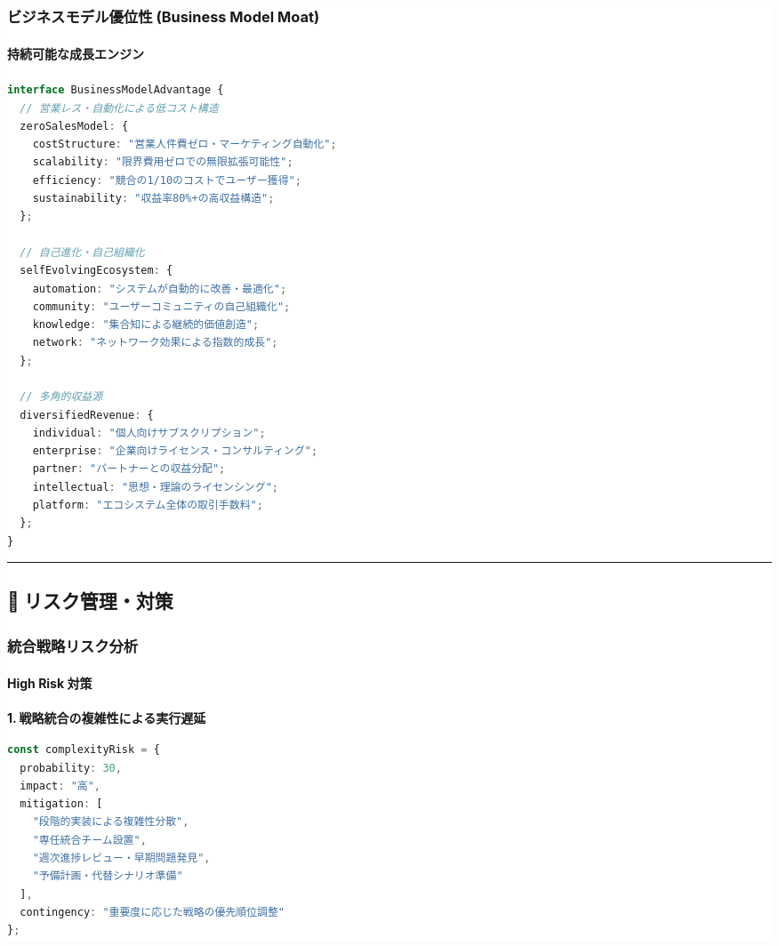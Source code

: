 ### **ビジネスモデル優位性 (Business Model Moat)**

#### **持続可能な成長エンジン**
```typescript
interface BusinessModelAdvantage {
  // 営業レス・自動化による低コスト構造
  zeroSalesModel: {
    costStructure: "営業人件費ゼロ・マーケティング自動化";
    scalability: "限界費用ゼロでの無限拡張可能性";
    efficiency: "競合の1/10のコストでユーザー獲得";
    sustainability: "収益率80%+の高収益構造";
  };
  
  // 自己進化・自己組織化
  selfEvolvingEcosystem: {
    automation: "システムが自動的に改善・最適化";
    community: "ユーザーコミュニティの自己組織化";
    knowledge: "集合知による継続的価値創造";
    network: "ネットワーク効果による指数的成長";
  };
  
  // 多角的収益源
  diversifiedRevenue: {
    individual: "個人向けサブスクリプション";
    enterprise: "企業向けライセンス・コンサルティング";
    partner: "パートナーとの収益分配";
    intellectual: "思想・理論のライセンシング";
    platform: "エコシステム全体の取引手数料";
  };
}
```

---

## 🚨 リスク管理・対策

### **統合戦略リスク分析**

#### **High Risk 対策**

**1. 戦略統合の複雑性による実行遅延**
```typescript
const complexityRisk = {
  probability: 30,
  impact: "高",
  mitigation: [
    "段階的実装による複雑性分散",
    "専任統合チーム設置",
    "週次進捗レビュー・早期問題発見",
    "予備計画・代替シナリオ準備"
  ],
  contingency: "重要度に応じた戦略の優先順位調整"
};
```
